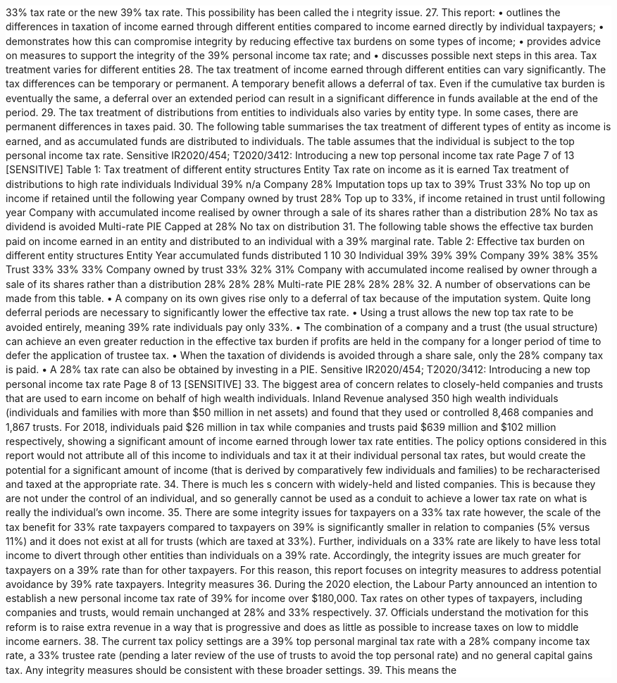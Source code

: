 33% tax rate or the new 39% tax rate. This possibility has been called the i ntegrity issue. 27. This report: • outlines the differences in taxation of income earned through different entities compared to income earned directly by individual taxpayers; • demonstrates how this can compromise integrity by reducing effective tax burdens on some types of income; • provides advice on measures to support the integrity of the 39% personal income tax rate; and • discusses possible next steps in this area. Tax treatment varies for different entities 28. The tax treatment of income earned through different entities can vary significantly. The tax differences can be temporary or permanent. A temporary benefit allows a deferral of tax. Even if the cumulative tax burden is eventually the same, a deferral over an extended period can result in a significant difference in funds available at the end of the period. 29. The tax treatment of distributions from entities to individuals also varies by entity type. In some cases, there are permanent differences in taxes paid. 30. The following table summarises the tax treatment of different types of entity as income is earned, and as accumulated funds are distributed to individuals. The table assumes that the individual is subject to the top personal income tax rate. Sensitive IR2020/454; T2020/3412: Introducing a new top personal income tax rate Page 7 of 13 \[SENSITIVE\] Table 1: Tax treatment of different entity structures Entity Tax rate on income as it is earned Tax treatment of distributions to high rate individuals Individual 39% n/a Company 28% Imputation tops up tax to 39% Trust 33% No top up on income if retained until the following year Company owned by trust 28% Top up to 33%, if income retained in trust until following year Company with accumulated income realised by owner through a sale of its shares rather than a distribution 28% No tax as dividend is avoided Multi-rate PIE Capped at 28% No tax on distribution 31. The following table shows the effective tax burden paid on income earned in an entity and distributed to an individual with a 39% marginal rate. Table 2: Effective tax burden on different entity structures Entity Year accumulated funds distributed 1 10 30 Individual 39% 39% 39% Company 39% 38% 35% Trust 33% 33% 33% Company owned by trust 33% 32% 31% Company with accumulated income realised by owner through a sale of its shares rather than a distribution 28% 28% 28% Multi-rate PIE 28% 28% 28% 32. A number of observations can be made from this table. • A company on its own gives rise only to a deferral of tax because of the imputation system. Quite long deferral periods are necessary to significantly lower the effective tax rate. • Using a trust allows the new top tax rate to be avoided entirely, meaning 39% rate individuals pay only 33%. • The combination of a company and a trust (the usual structure) can achieve an even greater reduction in the effective tax burden if profits are held in the company for a longer period of time to defer the application of trustee tax. • When the taxation of dividends is avoided through a share sale, only the 28% company tax is paid. • A 28% tax rate can also be obtained by investing in a PIE. Sensitive IR2020/454; T2020/3412: Introducing a new top personal income tax rate Page 8 of 13 \[SENSITIVE\] 33. The biggest area of concern relates to closely-held companies and trusts that are used to earn income on behalf of high wealth individuals. Inland Revenue analysed 350 high wealth individuals (individuals and families with more than $50 million in net assets) and found that they used or controlled 8,468 companies and 1,867 trusts. For 2018, individuals paid $26 million in tax while companies and trusts paid $639 million and $102 million respectively, showing a significant amount of income earned through lower tax rate entities. The policy options considered in this report would not attribute all of this income to individuals and tax it at their individual personal tax rates, but would create the potential for a significant amount of income (that is derived by comparatively few individuals and families) to be recharacterised and taxed at the appropriate rate. 34. There is much les s concern with widely-held and listed companies. This is because they are not under the control of an individual, and so generally cannot be used as a conduit to achieve a lower tax rate on what is really the individual’s own income. 35. There are some integrity issues for taxpayers on a 33% tax rate however, the scale of the tax benefit for 33% rate taxpayers compared to taxpayers on 39% is significantly smaller in relation to companies (5% versus 11%) and it does not exist at all for trusts (which are taxed at 33%). Further, individuals on a 33% rate are likely to have less total income to divert through other entities than individuals on a 39% rate. Accordingly, the integrity issues are much greater for taxpayers on a 39% rate than for other taxpayers. For this reason, this report focuses on integrity measures to address potential avoidance by 39% rate taxpayers. Integrity measures 36. During the 2020 election, the Labour Party announced an intention to establish a new personal income tax rate of 39% for income over $180,000. Tax rates on other types of taxpayers, including companies and trusts, would remain unchanged at 28% and 33% respectively. 37. Officials understand the motivation for this reform is to raise extra revenue in a way that is progressive and does as little as possible to increase taxes on low to middle income earners. 38. The current tax policy settings are a 39% top personal marginal tax rate with a 28% company income tax rate, a 33% trustee rate (pending a later review of the use of trusts to avoid the top personal rate) and no general capital gains tax. Any integrity measures should be consistent with these broader settings. 39. This means the